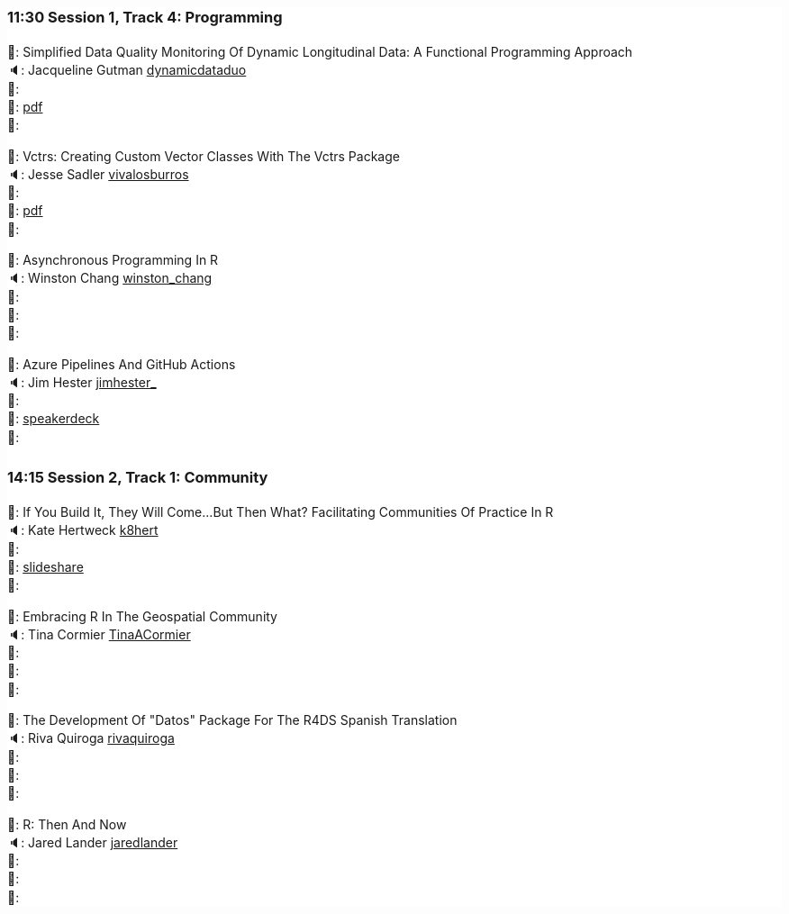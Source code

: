 ### 11:30 Session 1, Track 4: Programming

:star2::      Simplified Data Quality Monitoring Of Dynamic Longitudinal Data: A Functional Programming Approach  
:speaker::    Jacqueline Gutman [dynamicdataduo](https://twitter.com/dynamicdataduo)  
:link::       
:scroll::     [pdf](https://github.com/jgutman/rstudio-conf-20)  
:movie_camera::      


:star2::      Vctrs: Creating Custom Vector Classes With The Vctrs Package  
:speaker::    Jesse Sadler [vivalosburros](https://twitter.com/vivalosburros)  
:link::  
:scroll::     [pdf](https://www.jessesadler.com/slides/RStudio2020.pdf)  
:movie_camera::      


:star2::      Asynchronous Programming In R  
:speaker::    Winston Chang [winston_chang](https://twitter.com/winston_chang)  
:link::  
:scroll::     
:movie_camera::      


:star2::      Azure Pipelines And GitHub Actions  
:speaker::    Jim Hester [jimhester_](https://twitter.com/jimhester_)  
:link::  
:scroll::     [speakerdeck](https://speakerdeck.com/jimhester/github-actions-for-r)  
:movie_camera::     

### 14:15 Session 2, Track 1: Community

:star2::      If You Build It, They Will Come...But Then What? Facilitating Communities Of Practice In R  
:speaker::    Kate Hertweck [k8hert](https://twitter.com/k8hert)  
:link::  
:scroll::     [slideshare](https://www.slideshare.net/katehertweck/if-you-build-it-they-will-comebut-then-what-facilitating-communities-of-practice-in-r)  
:movie_camera::      


:star2::      Embracing R In The Geospatial Community  
:speaker::    Tina Cormier [TinaACormier](https://twitter.com/TinaACormier)  
:link::  
:scroll::     
:movie_camera::      


:star2::      The Development Of "Datos" Package For The R4DS Spanish Translation  
:speaker::    Riva Quiroga [rivaquiroga](https://twitter.com/rivaquiroga)  
:link::  
:scroll::     
:movie_camera::      


:star2::      R: Then And Now  
:speaker::    Jared Lander [jaredlander](https://twitter.com/jaredlander)  
:link::  
:scroll::     
:movie_camera::      
